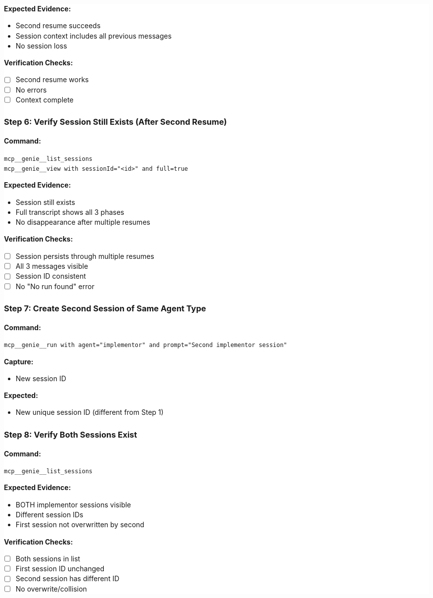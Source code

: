 **Expected Evidence:**
- Second resume succeeds
- Session context includes all previous messages
- No session loss

**Verification Checks:**
- [ ] Second resume works
- [ ] No errors
- [ ] Context complete

### Step 6: Verify Session Still Exists (After Second Resume)
**Command:**
```
mcp__genie__list_sessions
mcp__genie__view with sessionId="<id>" and full=true
```

**Expected Evidence:**
- Session still exists
- Full transcript shows all 3 phases
- No disappearance after multiple resumes

**Verification Checks:**
- [ ] Session persists through multiple resumes
- [ ] All 3 messages visible
- [ ] Session ID consistent
- [ ] No "No run found" error

### Step 7: Create Second Session of Same Agent Type
**Command:**
```
mcp__genie__run with agent="implementor" and prompt="Second implementor session"
```

**Capture:**
- New session ID

**Expected:**
- New unique session ID (different from Step 1)

### Step 8: Verify Both Sessions Exist
**Command:**
```
mcp__genie__list_sessions
```

**Expected Evidence:**
- BOTH implementor sessions visible
- Different session IDs
- First session not overwritten by second

**Verification Checks:**
- [ ] Both sessions in list
- [ ] First session ID unchanged
- [ ] Second session has different ID
- [ ] No overwrite/collision
